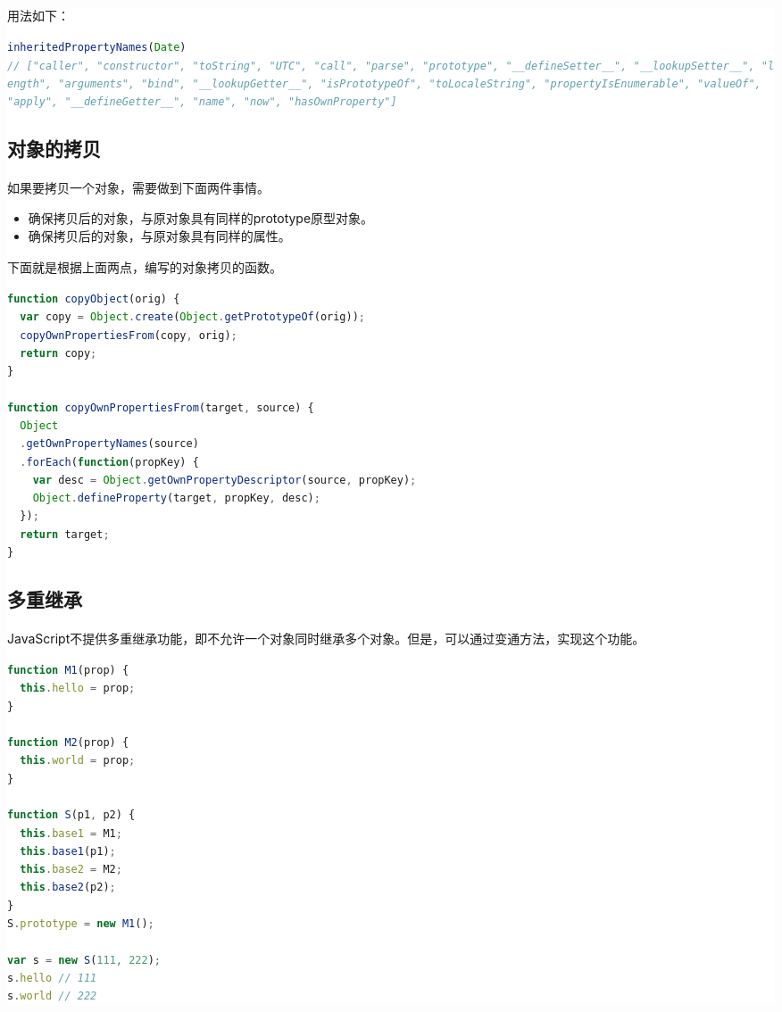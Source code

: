 用法如下：

```javascript
inheritedPropertyNames(Date)
// ["caller", "constructor", "toString", "UTC", "call", "parse", "prototype", "__defineSetter__", "__lookupSetter__", "length", "arguments", "bind", "__lookupGetter__", "isPrototypeOf", "toLocaleString", "propertyIsEnumerable", "valueOf", "apply", "__defineGetter__", "name", "now", "hasOwnProperty"]
```

## 对象的拷贝

如果要拷贝一个对象，需要做到下面两件事情。

- 确保拷贝后的对象，与原对象具有同样的prototype原型对象。
- 确保拷贝后的对象，与原对象具有同样的属性。

下面就是根据上面两点，编写的对象拷贝的函数。

```javascript
function copyObject(orig) {
  var copy = Object.create(Object.getPrototypeOf(orig));
  copyOwnPropertiesFrom(copy, orig);
  return copy;
}

function copyOwnPropertiesFrom(target, source) {
  Object
  .getOwnPropertyNames(source)
  .forEach(function(propKey) {
    var desc = Object.getOwnPropertyDescriptor(source, propKey);
    Object.defineProperty(target, propKey, desc);
  });
  return target;
}
```

## 多重继承

JavaScript不提供多重继承功能，即不允许一个对象同时继承多个对象。但是，可以通过变通方法，实现这个功能。

```javascript
function M1(prop) {
  this.hello = prop;
}

function M2(prop) {
  this.world = prop;
}

function S(p1, p2) {
  this.base1 = M1;
  this.base1(p1);
  this.base2 = M2;
  this.base2(p2);
}
S.prototype = new M1();

var s = new S(111, 222);
s.hello // 111
s.world // 222
```
